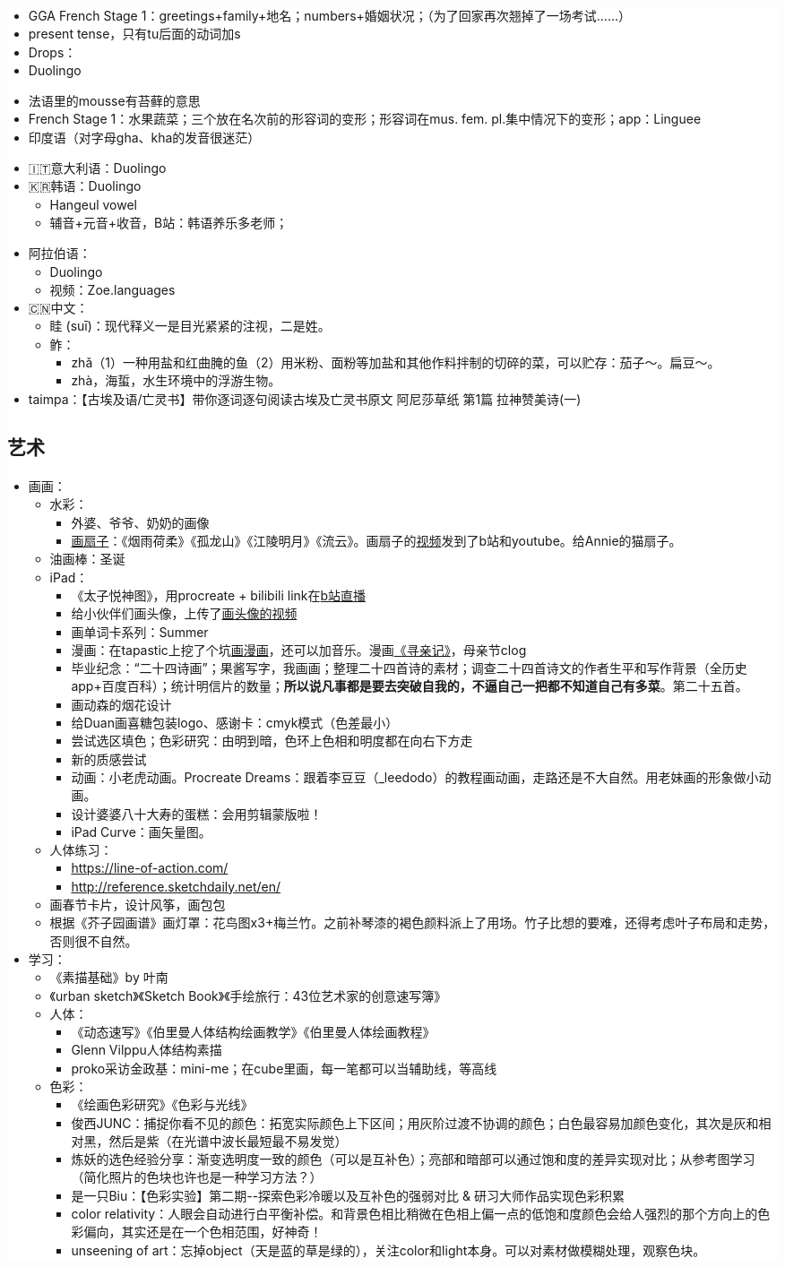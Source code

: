   - GGA French Stage 1：greetings+family+地名；numbers+婚姻状况；（为了回家再次翘掉了一场考试……）
  - present tense，只有tu后面的动词加s
  - Drops：
  - Duolingo
  * 法语里的mousse有苔藓的意思
  * French Stage 1：水果蔬菜；三个放在名次前的形容词的变形；形容词在mus. fem. pl.集中情况下的变形；app：Linguee
* 印度语（对字母gha、kha的发音很迷茫）
- 🇮🇹意大利语：Duolingo
- 🇰🇷韩语：Duolingo
  - Hangeul vowel
  - 辅音+元音+收音，B站：韩语养乐多老师；
* 阿拉伯语：
    * Duolingo
    * 视频：Zoe.languages
* 🇨🇳中文：
  * 眭 (suī)：现代释义一是目光紧紧的注视，二是姓。
  * 鲊：
      * zhǎ（1）一种用盐和红曲腌的鱼（2）用米粉、面粉等加盐和其他作料拌制的切碎的菜，可以贮存：茄子～。扁豆～。
      * zhà，海蜇，水生环境中的浮游生物。
* taimpa：【古埃及语/亡灵书】带你逐词逐句阅读古埃及亡灵书原文 阿尼莎草纸 第1篇 拉神赞美诗(一)

## 艺术

- 画画：
    - 水彩：
        - 外婆、爷爷、奶奶的画像
        - [画扇子](https://rowl1ng.com/blog/art/fan.html)：《烟雨荷柔》《孤龙山》《江陵明月》《流云》。画扇子的[视频](https://www.bilibili.com/video/av15863317)发到了b站和youtube。给Annie的猫扇子。
    - 油画棒：圣诞
    - iPad：
      - 《太子悦神图》，用procreate + bilibili link在[b站直播](https://live.bilibili.com/5223297?spm_id_from=333.338.viewbox_report.6)
      -  给小伙伴们画头像，上传了[画头像的视频]()
      -  画单词卡系列：Summer
      - 漫画：在tapastic上挖了个坑[画漫画](https://tapas.io/episode/880827)，还可以加音乐。漫画[《寻亲记》]()，母亲节clog
      -  毕业纪念：“二十四诗画”；果酱写字，我画画；整理二十四首诗的素材；调查二十四首诗文的作者生平和写作背景（全历史app+百度百科）；统计明信片的数量；**所以说凡事都是要去突破自我的，不逼自己一把都不知道自己有多菜**。第二十五首。
      -  画动森的烟花设计
      -  给Duan画喜糖包装logo、感谢卡：cmyk模式（色差最小）
      - 尝试选区填色；色彩研究：由明到暗，色环上色相和明度都在向右下方走
      - 新的质感尝试
      - 动画：小老虎动画。Procreate Dreams：跟着李豆豆（_leedodo）的教程画动画，走路还是不大自然。用老妹画的形象做小动画。
      - 设计婆婆八十大寿的蛋糕：会用剪辑蒙版啦！
      * iPad Curve：画矢量图。    
    - 人体练习：
      * https://line-of-action.com/
      * http://reference.sketchdaily.net/en/
    * 画春节卡片，设计风筝，画包包
    * 根据《芥子园画谱》画灯罩：花鸟图x3+梅兰竹。之前补琴漆的褐色颜料派上了用场。竹子比想的要难，还得考虑叶子布局和走势，否则很不自然。
- 学习：
  - 《素描基础》by 叶南
  - 《urban sketch》《Sketch Book》《手绘旅行：43位艺术家的创意速写簿》
  - 人体：
    - 《动态速写》《伯里曼人体结构绘画教学》《伯里曼人体绘画教程》
    - Glenn Vilppu人体结构素描
    - proko采访金政基：mini-me；在cube里画，每一笔都可以当辅助线，等高线
  - 色彩：
    - 《绘画色彩研究》《色彩与光线》
    - 俊西JUNC：捕捉你看不见的颜色：拓宽实际颜色上下区间；用灰阶过渡不协调的颜色；白色最容易加颜色变化，其次是灰和相对黑，然后是紫（在光谱中波长最短最不易发觉）
    - 炼妖的选色经验分享：渐变选明度一致的颜色（可以是互补色）；亮部和暗部可以通过饱和度的差异实现对比；从参考图学习（简化照片的色块也许也是一种学习方法？）
    - 是一只Biu：【色彩实验】第二期--探索色彩冷暖以及互补色的强弱对比 & 研习大师作品实现色彩积累
    - color relativity：人眼会自动进行白平衡补偿。和背景色相比稍微在色相上偏一点的低饱和度颜色会给人强烈的那个方向上的色彩偏向，其实还是在一个色相范围，好神奇！
    - unseening of art：忘掉object（天是蓝的草是绿的），关注color和light本身。可以对素材做模糊处理，观察色块。